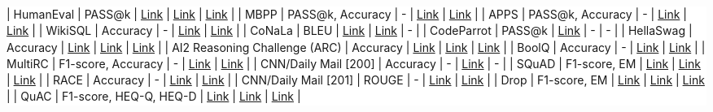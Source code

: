| HumanEval                     | PASS@k                                                                                          | [Link](https://llm-leaderboard.streamlit.app/)                                  | [Link](https://github.com/openai/human-eval)                                | [Link](https://paperswithcode.com/sota/code-generation-on-humaneval)     |
| MBPP                          | PASS@k, Accuracy                                                                                | -                                                                               | [Link](https://github.com/google-research/google-research/tree/master/mbpp) | [Link](https://paperswithcode.com/sota/code-generation-on-mbpp)          |
| APPS                          | PASS@k, Accuracy                                                                                | -                                                                               | [Link](https://github.com/hendrycks/apps)                                   | [Link](https://paperswithcode.com/sota/code-generation-on-apps)          |
| WikiSQL                       | Accuracy                                                                                        | -                                                                               | [Link](#)                                                                   | [Link](#)                                                                |
| CoNaLa                        | BLEU                                                                                            | [Link](#)                                                                       | [Link](#)                                                                   | -                                                                        |
| CodeParrot                    | PASS@k                                                                                          | [Link](#)                                                                       | -                                                                           | -                                                                        |
| HellaSwag                     | Accuracy                                                                                        | [Link](https://huggingface.co/spaces/open-llm-leaderboard/open_llm_leaderboard) | [Link](https://rowanzellers.com/hellaswag/)                                 | [Link](https://paperswithcode.com/sota/sentence-completion-on-hellaswag) |
| AI2 Reasoning Challenge (ARC) | Accuracy                                                                                        | [Link](#)                                                                       | [Link](#)                                                                   | [Link](#)                                                                |
| BoolQ                         | Accuracy                                                                                        | -                                                                               | [Link](#)                                                                   | [Link](#)                                                                |
| MultiRC                       | F1-score, Accuracy                                                                              | -                                                                               | [Link](#)                                                                   | [Link](#)                                                                |
| CNN/Daily Mail [200]          | Accuracy                                                                                        | -                                                                               | [Link](#)                                                                   | -                                                                        |
| SQuAD                         | F1-score, EM                                                                                    | [Link](#)                                                                       | [Link](#)                                                                   | [Link](#)                                                                |
| RACE                          | Accuracy                                                                                        | -                                                                               | [Link](#)                                                                   | [Link](#)                                                                |
| CNN/Daily Mail [201]          | ROUGE                                                                                           | -                                                                               | [Link](#)                                                                   | [Link](#)                                                                |
| Drop                          | F1-score, EM                                                                                    | [Link](#)                                                                       | [Link](#)                                                                   | [Link](#)                                                                |
| QuAC                          | F1-score, HEQ-Q, HEQ-D                                                                          | [Link](#)                                                                       | [Link](#)                                                                   | [Link](#)                                                                |